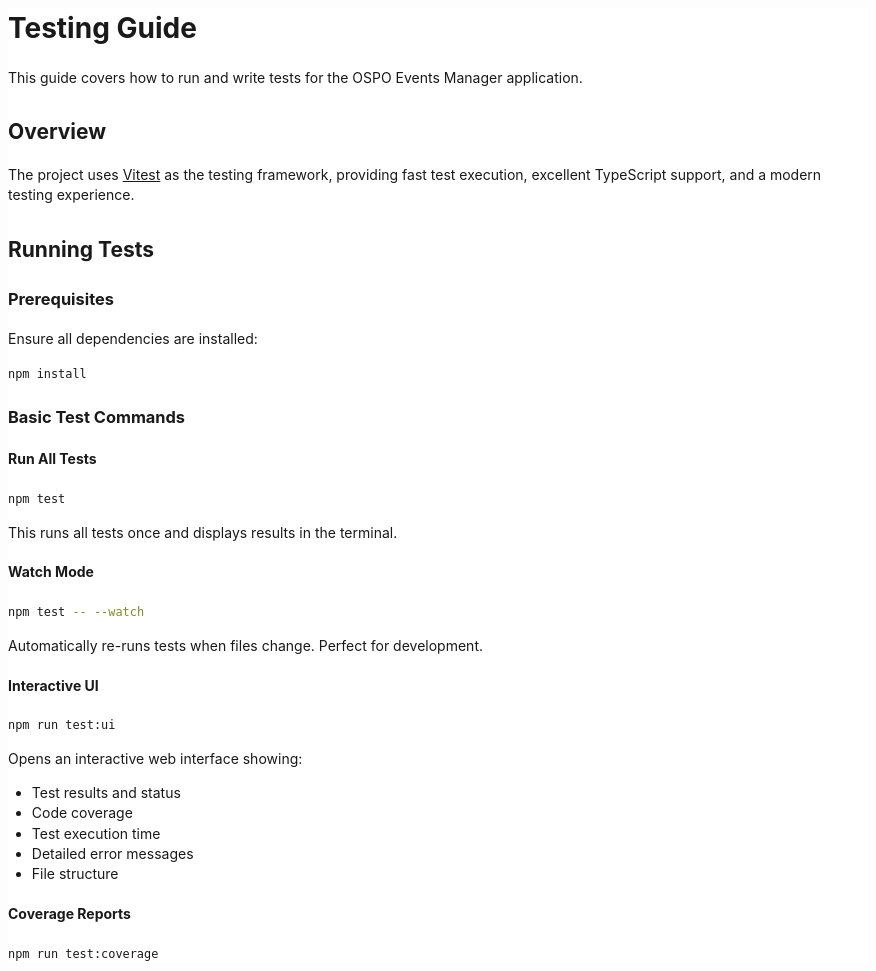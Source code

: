 # Testing Guide

This guide covers how to run and write tests for the OSPO Events Manager application.

## Overview

The project uses [Vitest](https://vitest.dev/) as the testing framework, providing fast test execution, excellent TypeScript support, and a modern testing experience.

## Running Tests

### Prerequisites

Ensure all dependencies are installed:

```bash
npm install
```

### Basic Test Commands

#### Run All Tests

```bash
npm test
```

This runs all tests once and displays results in the terminal.

#### Watch Mode

```bash
npm test -- --watch
```

Automatically re-runs tests when files change. Perfect for development.

#### Interactive UI

```bash
npm run test:ui
```

Opens an interactive web interface showing:
- Test results and status
- Code coverage
- Test execution time
- Detailed error messages
- File structure

#### Coverage Reports

```bash
npm run test:coverage
```
